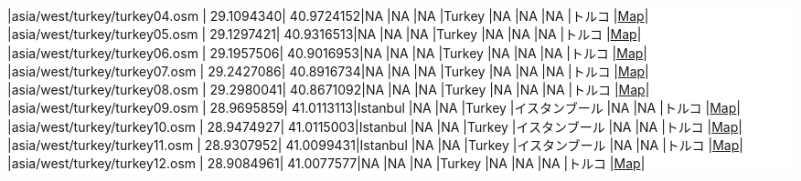 |asia/west/turkey/turkey04.osm                               |   29.1094340|  40.9724152|NA                                |NA                                             |NA                                         |Turkey                           |NA                                                       |NA                                                                                 |NA                                                                                                                      |トルコ                   |[Map](https://www.google.co.jp/maps/@40.9724151612684,29.1094340135732,12z)|
|asia/west/turkey/turkey05.osm                               |   29.1297421|  40.9316513|NA                                |NA                                             |NA                                         |Turkey                           |NA                                                       |NA                                                                                 |NA                                                                                                                      |トルコ                   |[Map](https://www.google.co.jp/maps/@40.9316512778357,29.1297421452905,12z)|
|asia/west/turkey/turkey06.osm                               |   29.1957506|  40.9016953|NA                                |NA                                             |NA                                         |Turkey                           |NA                                                       |NA                                                                                 |NA                                                                                                                      |トルコ                   |[Map](https://www.google.co.jp/maps/@40.901695311816,29.1957506144791,12z)|
|asia/west/turkey/turkey07.osm                               |   29.2427086|  40.8916734|NA                                |NA                                             |NA                                         |Turkey                           |NA                                                       |NA                                                                                 |NA                                                                                                                      |トルコ                   |[Map](https://www.google.co.jp/maps/@40.8916733642668,29.2427085583538,12z)|
|asia/west/turkey/turkey08.osm                               |   29.2980041|  40.8671092|NA                                |NA                                             |NA                                         |Turkey                           |NA                                                       |NA                                                                                 |NA                                                                                                                      |トルコ                   |[Map](https://www.google.co.jp/maps/@40.8671091832436,29.2980041439533,12z)|
|asia/west/turkey/turkey09.osm                               |   28.9695859|  41.0113113|Istanbul                          |NA                                             |NA                                         |Turkey                           |イスタンブール                                           |NA                                                                                 |NA                                                                                                                      |トルコ                   |[Map](https://www.google.co.jp/maps/@41.0113112596075,28.9695858895736,12z)|
|asia/west/turkey/turkey10.osm                               |   28.9474927|  41.0115003|Istanbul                          |NA                                             |NA                                         |Turkey                           |イスタンブール                                           |NA                                                                                 |NA                                                                                                                      |トルコ                   |[Map](https://www.google.co.jp/maps/@41.0115003127799,28.9474926650199,12z)|
|asia/west/turkey/turkey11.osm                               |   28.9307952|  41.0099431|Istanbul                          |NA                                             |NA                                         |Turkey                           |イスタンブール                                           |NA                                                                                 |NA                                                                                                                      |トルコ                   |[Map](https://www.google.co.jp/maps/@41.0099431009042,28.9307951698429,12z)|
|asia/west/turkey/turkey12.osm                               |   28.9084961|  41.0077577|NA                                |NA                                             |NA                                         |Turkey                           |NA                                                       |NA                                                                                 |NA                                                                                                                      |トルコ                   |[Map](https://www.google.co.jp/maps/@41.0077577000407,28.9084961085693,12z)|
